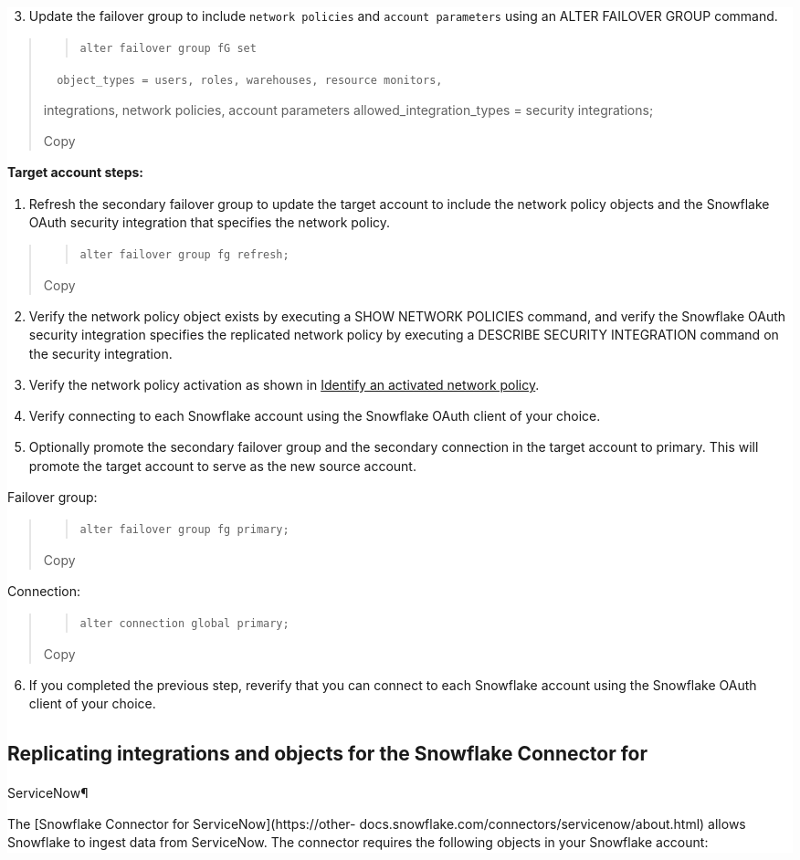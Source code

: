   3. Update the failover group to include `network policies` and `account parameters` using an ALTER FAILOVER GROUP command.

> >     alter failover group fG set
>       object_types = users, roles, warehouses, resource monitors,
> integrations, network policies, account parameters
>       allowed_integration_types = security integrations;
>  
>
> Copy

**Target account steps:**

  1. Refresh the secondary failover group to update the target account to include the network policy objects and the Snowflake OAuth security integration that specifies the network policy.

> >     alter failover group fg refresh;
>  
>
> Copy

  2. Verify the network policy object exists by executing a SHOW NETWORK POLICIES command, and verify the Snowflake OAuth security integration specifies the replicated network policy by executing a DESCRIBE SECURITY INTEGRATION command on the security integration.

  3. Verify the network policy activation as shown in [Identify an activated network policy](network-policies.html#label-verify-network-policy-activation).

  4. Verify connecting to each Snowflake account using the Snowflake OAuth client of your choice.

  5. Optionally promote the secondary failover group and the secondary connection in the target account to primary. This will promote the target account to serve as the new source account.

Failover group:

> >     alter failover group fg primary;
>  
>
> Copy

Connection:

> >     alter connection global primary;
>  
>
> Copy

  6. If you completed the previous step, reverify that you can connect to each Snowflake account using the Snowflake OAuth client of your choice.

## Replicating integrations and objects for the Snowflake Connector for
ServiceNow¶

The [Snowflake Connector for ServiceNow](https://other-
docs.snowflake.com/connectors/servicenow/about.html) allows Snowflake to
ingest data from ServiceNow. The connector requires the following objects in
your Snowflake account:

